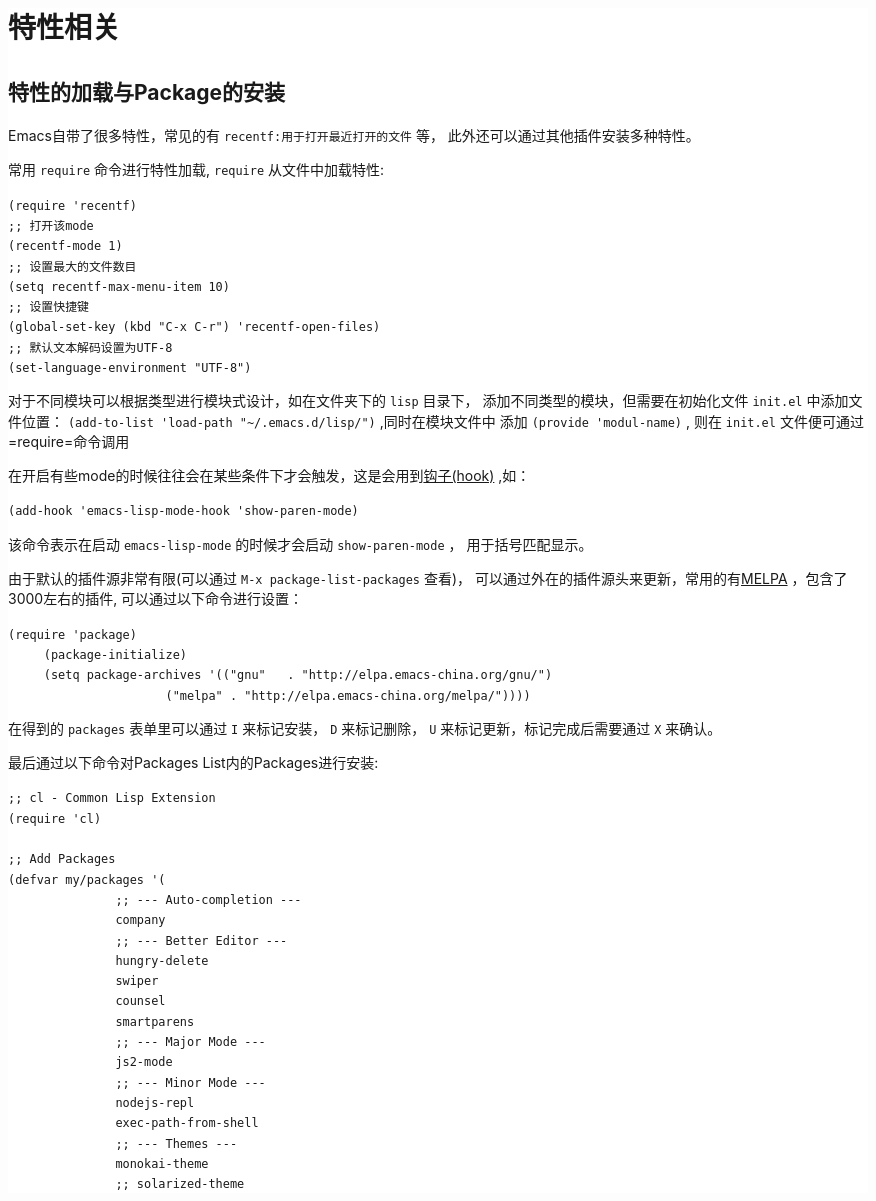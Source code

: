 # 特性相关<a id="sec-4" name="sec-4"></a>

## 特性的加载与Package的安装<a id="sec-4-1" name="sec-4-1"></a>

Emacs自带了很多特性，常见的有 `recentf:用于打开最近打开的文件` 等，
此外还可以通过其他插件安装多种特性。

常用 `require` 命令进行特性加载, `require` 从文件中加载特性:

    (require 'recentf)
    ;; 打开该mode
    (recentf-mode 1)
    ;; 设置最大的文件数目
    (setq recentf-max-menu-item 10)
    ;; 设置快捷键
    (global-set-key (kbd "C-x C-r") 'recentf-open-files)
    ;; 默认文本解码设置为UTF-8
    (set-language-environment "UTF-8")

对于不同模块可以根据类型进行模块式设计，如在文件夹下的 `lisp` 目录下，
添加不同类型的模块，但需要在初始化文件 `init.el` 中添加文件位置：
`(add-to-list 'load-path "~/.emacs.d/lisp/")` ,同时在模块文件中
添加 `(provide 'modul-name)` ,
则在 `init.el` 文件便可通过 =require=命令调用

在开启有些mode的时候往往会在某些条件下才会触发，这是会用到[钩子(hook)](https://www.gnu.org/software/emacs/manual/html_node/emacs/Hooks.html) ,如：

    (add-hook 'emacs-lisp-mode-hook 'show-paren-mode)

该命令表示在启动 `emacs-lisp-mode` 的时候才会启动 `show-paren-mode` ，
用于括号匹配显示。

由于默认的插件源非常有限(可以通过 `M-x package-list-packages` 查看)，
可以通过外在的插件源头来更新，常用的有[MELPA](https://melpa.org/) ，包含了3000左右的插件,
可以通过以下命令进行设置：

    (require 'package)
         (package-initialize)
         (setq package-archives '(("gnu"   . "http://elpa.emacs-china.org/gnu/")
                          ("melpa" . "http://elpa.emacs-china.org/melpa/"))))

在得到的 `packages` 表单里可以通过 `I` 来标记安装， `D` 来标记删除，
 `U` 来标记更新，标记完成后需要通过 `X` 来确认。

最后通过以下命令对Packages List内的Packages进行安装:

    ;; cl - Common Lisp Extension
    (require 'cl)
    
    ;; Add Packages
    (defvar my/packages '(
                   ;; --- Auto-completion ---
                   company
                   ;; --- Better Editor ---
                   hungry-delete
                   swiper
                   counsel
                   smartparens
                   ;; --- Major Mode ---
                   js2-mode
                   ;; --- Minor Mode ---
                   nodejs-repl
                   exec-path-from-shell
                   ;; --- Themes ---
                   monokai-theme
                   ;; solarized-theme